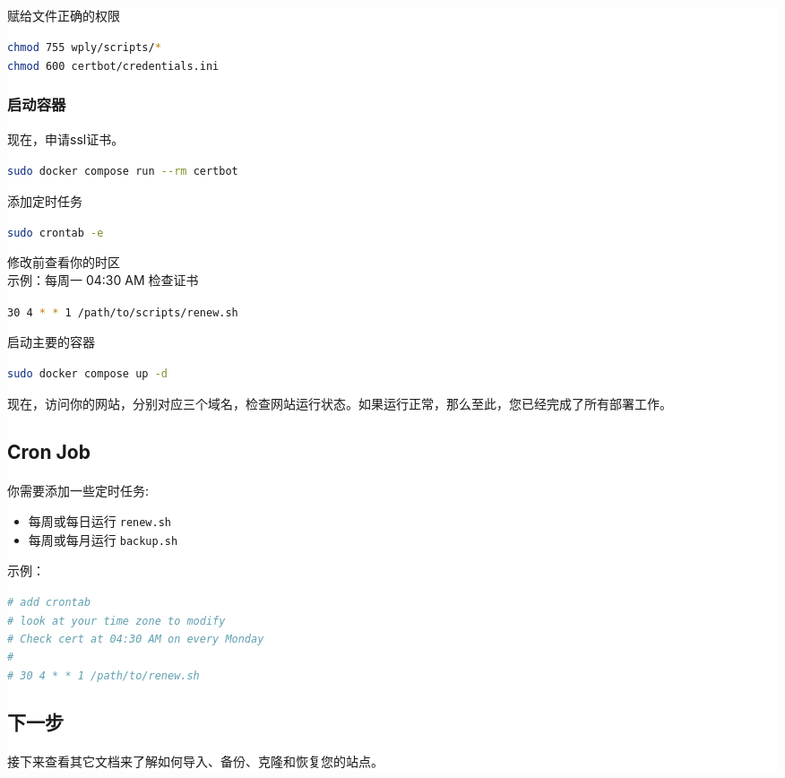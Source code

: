 赋给文件正确的权限

```bash
chmod 755 wply/scripts/*
chmod 600 certbot/credentials.ini
```

### 启动容器

现在，申请ssl证书。

```bash
sudo docker compose run --rm certbot
```

添加定时任务

```bash
sudo crontab -e
```

修改前查看你的时区  
示例：每周一 04:30 AM 检查证书

```bash
30 4 * * 1 /path/to/scripts/renew.sh
```

启动主要的容器

```bash
sudo docker compose up -d
```

现在，访问你的网站，分别对应三个域名，检查网站运行状态。如果运行正常，那么至此，您已经完成了所有部署工作。

## Cron Job

你需要添加一些定时任务:

- 每周或每日运行 `renew.sh`
- 每周或每月运行 `backup.sh`

示例：

```bash
# add crontab
# look at your time zone to modify
# Check cert at 04:30 AM on every Monday
#
# 30 4 * * 1 /path/to/renew.sh
```

## 下一步

接下来查看其它文档来了解如何导入、备份、克隆和恢复您的站点。

